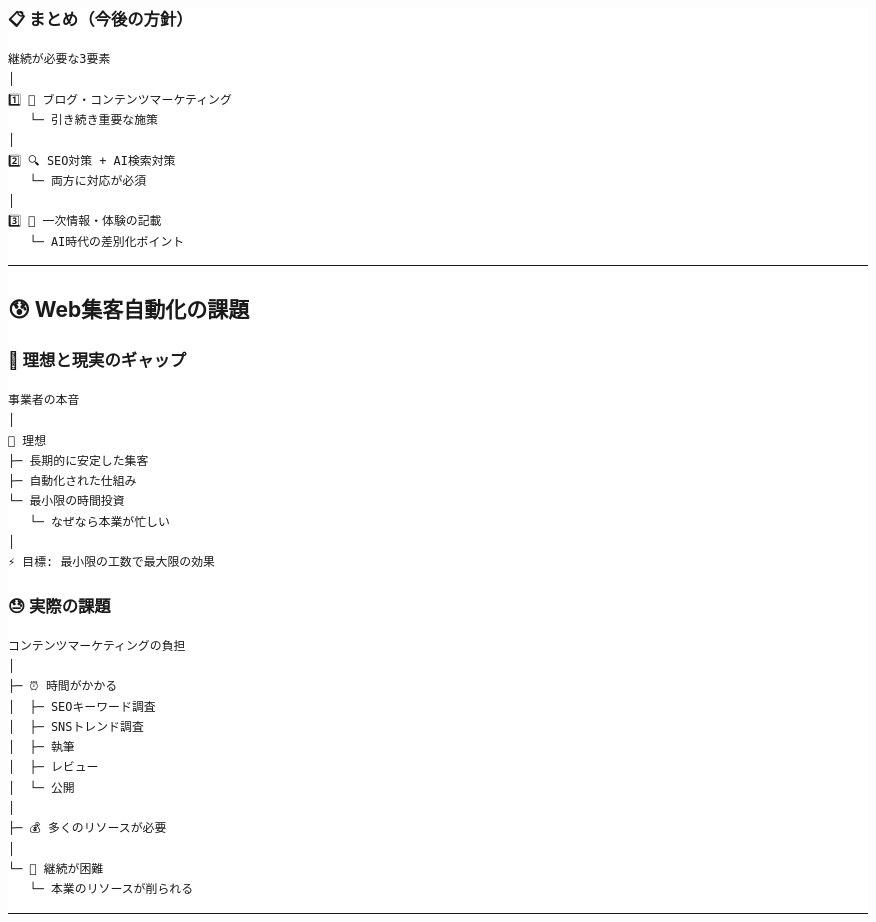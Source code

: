 ### 📋 まとめ（今後の方針）

```
継続が必要な3要素
│
1️⃣ 📝 ブログ・コンテンツマーケティング
   └─ 引き続き重要な施策
│
2️⃣ 🔍 SEO対策 + AI検索対策
   └─ 両方に対応が必須
│
3️⃣ 💎 一次情報・体験の記載
   └─ AI時代の差別化ポイント
```

---

## 😰 Web集客自動化の課題

### 🎯 理想と現実のギャップ

```
事業者の本音
│
💭 理想
├─ 長期的に安定した集客
├─ 自動化された仕組み
└─ 最小限の時間投資
   └─ なぜなら本業が忙しい
│
⚡ 目標: 最小限の工数で最大限の効果
```

### 😓 実際の課題

```
コンテンツマーケティングの負担
│
├─ ⏰ 時間がかかる
│  ├─ SEOキーワード調査
│  ├─ SNSトレンド調査
│  ├─ 執筆
│  ├─ レビュー
│  └─ 公開
│
├─ 💰 多くのリソースが必要
│
└─ 🔄 継続が困難
   └─ 本業のリソースが削られる
```

---
